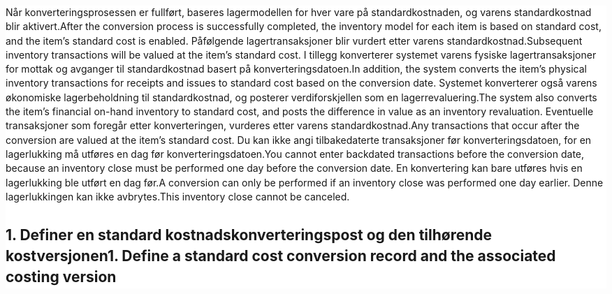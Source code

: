 <span data-ttu-id="c2f54-120">Når konverteringsprosessen er fullført, baseres lagermodellen for hver vare på standardkostnaden, og varens standardkostnad blir aktivert.</span><span class="sxs-lookup"><span data-stu-id="c2f54-120">After the conversion process is successfully completed, the inventory model for each item is based on standard cost, and the item’s standard cost is enabled.</span></span> <span data-ttu-id="c2f54-121">Påfølgende lagertransaksjoner blir vurdert etter varens standardkostnad.</span><span class="sxs-lookup"><span data-stu-id="c2f54-121">Subsequent inventory transactions will be valued at the item’s standard cost.</span></span> <span data-ttu-id="c2f54-122">I tillegg konverterer systemet varens fysiske lagertransaksjoner for mottak og avganger til standardkostnad basert på konverteringsdatoen.</span><span class="sxs-lookup"><span data-stu-id="c2f54-122">In addition, the system converts the item’s physical inventory transactions for receipts and issues to standard cost based on the conversion date.</span></span> <span data-ttu-id="c2f54-123">Systemet konverterer også varens økonomiske lagerbeholdning til standardkostnad, og posterer verdiforskjellen som en lagerrevaluering.</span><span class="sxs-lookup"><span data-stu-id="c2f54-123">The system also converts the item’s financial on-hand inventory to standard cost, and posts the difference in value as an inventory revaluation.</span></span> <span data-ttu-id="c2f54-124">Eventuelle transaksjoner som foregår etter konverteringen, vurderes etter varens standardkostnad.</span><span class="sxs-lookup"><span data-stu-id="c2f54-124">Any transactions that occur after the conversion are valued at the item’s standard cost.</span></span> <span data-ttu-id="c2f54-125">Du kan ikke angi tilbakedaterte transaksjoner før konverteringsdatoen, for en lagerlukking må utføres en dag før konverteringsdatoen.</span><span class="sxs-lookup"><span data-stu-id="c2f54-125">You cannot enter backdated transactions before the conversion date, because an inventory close must be performed one day before the conversion date.</span></span> <span data-ttu-id="c2f54-126">En konvertering kan bare utføres hvis en lagerlukking ble utført en dag før.</span><span class="sxs-lookup"><span data-stu-id="c2f54-126">A conversion can only be performed if an inventory close was performed one day earlier.</span></span> <span data-ttu-id="c2f54-127">Denne lagerlukkingen kan ikke avbrytes.</span><span class="sxs-lookup"><span data-stu-id="c2f54-127">This inventory close cannot be canceled.</span></span>

## <a name="1-define-a-standard-cost-conversion-record-and-the-associated-costing-version"></a><span data-ttu-id="c2f54-128">1. Definer en standard kostnadskonverteringspost og den tilhørende kostversjonen</span><span class="sxs-lookup"><span data-stu-id="c2f54-128">1. Define a standard cost conversion record and the associated costing version</span></span>